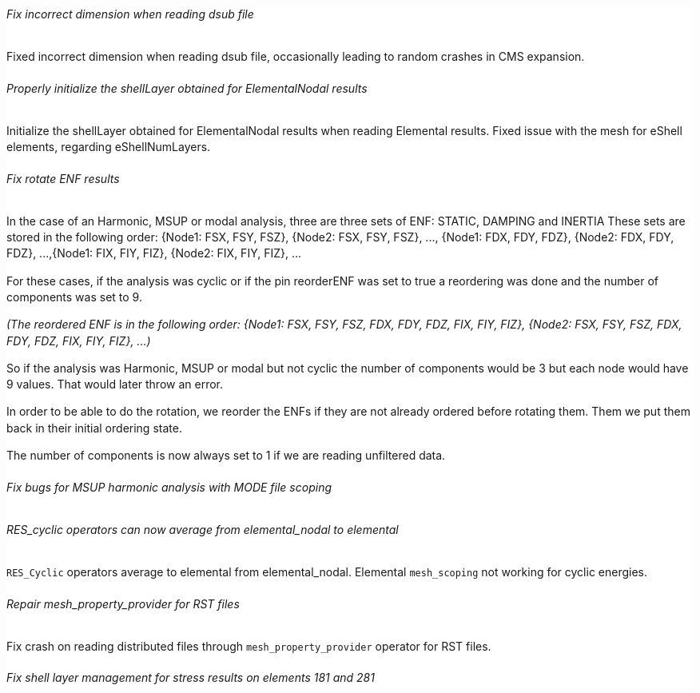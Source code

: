 ###### <a id="fix_incorrect_dimension_when_reading_dsub_file"></a> Fix incorrect dimension when reading dsub file

Fixed incorrect dimension when reading dsub file, occasionally leading to random crashes in CMS expansion.

###### <a id="properly_initialize_the_shelllayer_obtained_for_elementalnodal_results"></a> Properly initialize the shellLayer obtained for ElementalNodal results

Initialize the shellLayer obtained for ElementalNodal results when reading Elemental results.
Fixed issue with the mesh for eShell elements, regarding eShellNumLayers.

###### <a id="fix_rotate_enf_results"></a> Fix rotate ENF results

In the case of an Harmonic, MSUP or modal analysis, three are three sets of ENF: STATIC, DAMPING and INERTIA
These sets are stored in the following order:
{Node1: FSX, FSY, FSZ}, {Node2: FSX, FSY, FSZ}, ..., {Node1: FDX, FDY, FDZ}, {Node2: FDX, FDY, FDZ}, ...,{Node1: FIX, FIY, FIZ}, {Node2: FIX, FIY, FIZ}, ...

For these cases, if the analysis was cyclic or if the pin reorderENF was set to true a reordering was done and the number of components was set to 9.

_(The reordered ENF is in the following order:
{Node1: FSX, FSY, FSZ, FDX, FDY, FDZ, FIX, FIY, FIZ}, {Node2: FSX, FSY, FSZ, FDX, FDY, FDZ, FIX, FIY, FIZ}, ...)_

So if the analysis was Harmonic, MSUP or modal but not cyclic the number of components would be 3 but each node would have 9 values. That would later throw an error.

In order to be able to do the rotation, we reorder the ENFs if they are not already ordered before rotating them. Them we put them back in their initial ordering state.

The number of components is now always set to 1 if we are reading unfiltered data.

###### <a id="fix_bugs_for_msup_harmonic_analysis_with_mode_file_scoping"></a> Fix bugs for MSUP harmonic analysis with MODE file scoping

###### <a id="rescyclic_operators_can_now_average_from_elementalnodal_to_elemental"></a> RES_cyclic operators can now average from elemental_nodal to elemental

`RES_Cyclic` operators average to elemental from elemental_nodal.
Elemental `mesh_scoping` not working for cyclic energies.


###### <a id="repair_mapdlrstmeshpropertyprovider"></a> Repair mesh_property_provider for RST files

Fix crash on reading distributed files through `mesh_property_provider` operator for RST files.


###### <a id="fix_shell_layer_management_for_stress_results_on_elements_181_and_281"></a> Fix shell layer management for stress results on elements 181 and 281
